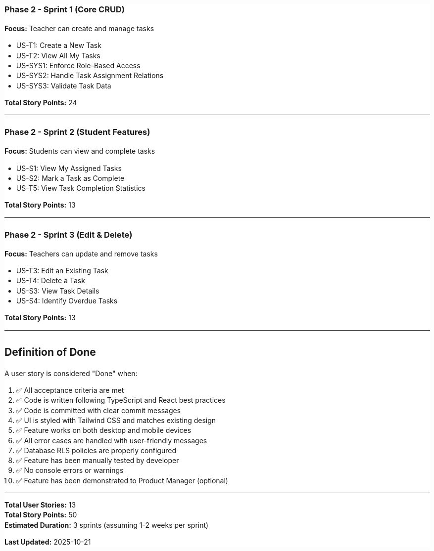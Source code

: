 ### Phase 2 - Sprint 1 (Core CRUD)
**Focus:** Teacher can create and manage tasks
- US-T1: Create a New Task
- US-T2: View All My Tasks
- US-SYS1: Enforce Role-Based Access
- US-SYS2: Handle Task Assignment Relations
- US-SYS3: Validate Task Data

**Total Story Points:** 24

---

### Phase 2 - Sprint 2 (Student Features)
**Focus:** Students can view and complete tasks
- US-S1: View My Assigned Tasks
- US-S2: Mark a Task as Complete
- US-T5: View Task Completion Statistics

**Total Story Points:** 13

---

### Phase 2 - Sprint 3 (Edit & Delete)
**Focus:** Teachers can update and remove tasks
- US-T3: Edit an Existing Task
- US-T4: Delete a Task
- US-S3: View Task Details
- US-S4: Identify Overdue Tasks

**Total Story Points:** 13

---

## Definition of Done

A user story is considered "Done" when:

1. ✅ All acceptance criteria are met
2. ✅ Code is written following TypeScript and React best practices
3. ✅ Code is committed with clear commit messages
4. ✅ UI is styled with Tailwind CSS and matches existing design
5. ✅ Feature works on both desktop and mobile devices
6. ✅ All error cases are handled with user-friendly messages
7. ✅ Database RLS policies are properly configured
8. ✅ Feature has been manually tested by developer
9. ✅ No console errors or warnings
10. ✅ Feature has been demonstrated to Product Manager (optional)

---

**Total User Stories:** 13  
**Total Story Points:** 50  
**Estimated Duration:** 3 sprints (assuming 1-2 weeks per sprint)  

**Last Updated:** 2025-10-21
